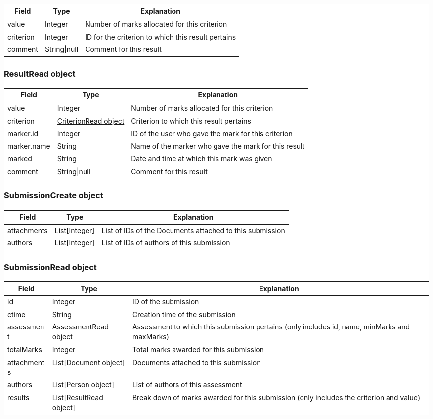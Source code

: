 | Field     | Type         | Explanation                                        |
|-----------|--------------|----------------------------------------------------|
| value     | Integer      | Number of marks allocated for this criterion       |
| criterion | Integer      | ID for the criterion to which this result pertains |
| comment   | String\|null | Comment for this result                            |


### ResultRead object

[ResultRead object]: #resultread-object

| Field       | Type                   | Explanation                                          |
|-------------|------------------------|------------------------------------------------------|
| value       | Integer                | Number of marks allocated for this criterion         |
| criterion   | [CriterionRead object] | Criterion to which this result pertains              |
| marker.id   | Integer                | ID of the user who gave the mark for this criterion  |
| marker.name | String                 | Name of the marker who gave the mark for this result |
| marked      | String                 | Date and time at which this mark was given           |
| comment     | String\|null           | Comment for this result                              |


### SubmissionCreate object

[SubmissionCreate object]: #submissioncreate-object

| Field       | Type          | Explanation                                              |
|-------------|---------------|----------------------------------------------------------|
| attachments | List[Integer] | List of IDs of the Documents attached to this submission |
| authors     | List[Integer] | List of IDs of authors of this submission                |


### SubmissionRead object

[SubmissionRead object]: #submissionread-object

| Field       | Type                      | Explanation                                                                                  |
|-------------|---------------------------|----------------------------------------------------------------------------------------------|
| id          | Integer                   | ID of the submission                                                                         |
| ctime       | String                    | Creation time of the submission                                                              |
| assessment  | [AssessmentRead object]   | Assessment to which this submission pertains (only includes id, name, minMarks and maxMarks) |
| totalMarks  | Integer                   | Total marks awarded for this submission                                                      |
| attachments | List[[Document object]]   | Documents attached to this submission                                                        |
| authors     | List[[Person object]]     | List of authors of this assessment                                                           |
| results     | List[[ResultRead object]] | Break down of marks awarded for this submission (only includes the criterion and value)      |



[Credentials object]: #credentials-object
[Token object]: #token-object
[User object]: #user-object
[Document object]: #document-object
[Person object]: #person-object
[AssessmentCreate object]: #assessmentcreate-object
[AssessmentRead object]: #assessmentread-object
[CriterionCreate object]: #criterioncreate-object
[CriterionRead object]: #criterionread-object
[ResultCreate object]: #resultcreate-object
[MarksCreate object]: #markscreate-object
[MarksRead object]: #marksread-object